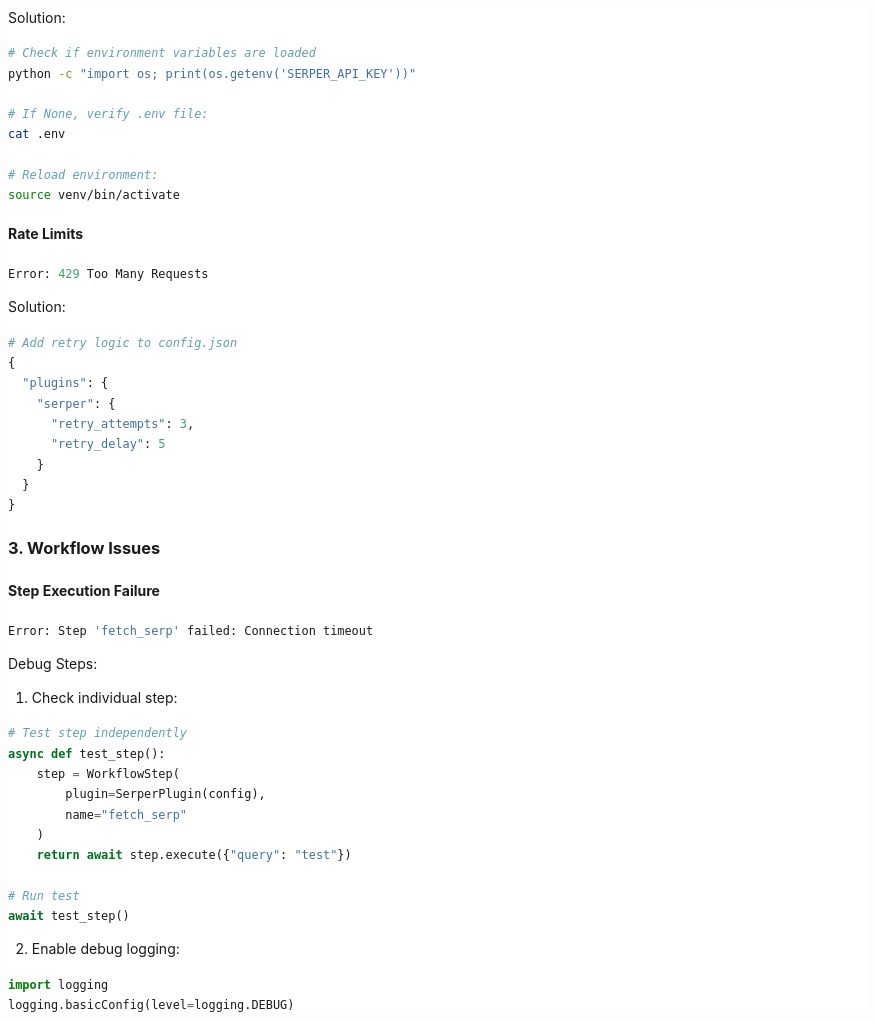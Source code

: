 Solution:
```bash
# Check if environment variables are loaded
python -c "import os; print(os.getenv('SERPER_API_KEY'))"

# If None, verify .env file:
cat .env

# Reload environment:
source venv/bin/activate
```

#### Rate Limits
```python
Error: 429 Too Many Requests
```

Solution:
```python
# Add retry logic to config.json
{
  "plugins": {
    "serper": {
      "retry_attempts": 3,
      "retry_delay": 5
    }
  }
}
```

### 3. Workflow Issues

#### Step Execution Failure
```python
Error: Step 'fetch_serp' failed: Connection timeout
```

Debug Steps:
1. Check individual step:
```python
# Test step independently
async def test_step():
    step = WorkflowStep(
        plugin=SerperPlugin(config),
        name="fetch_serp"
    )
    return await step.execute({"query": "test"})

# Run test
await test_step()
```

2. Enable debug logging:
```python
import logging
logging.basicConfig(level=logging.DEBUG)
```
